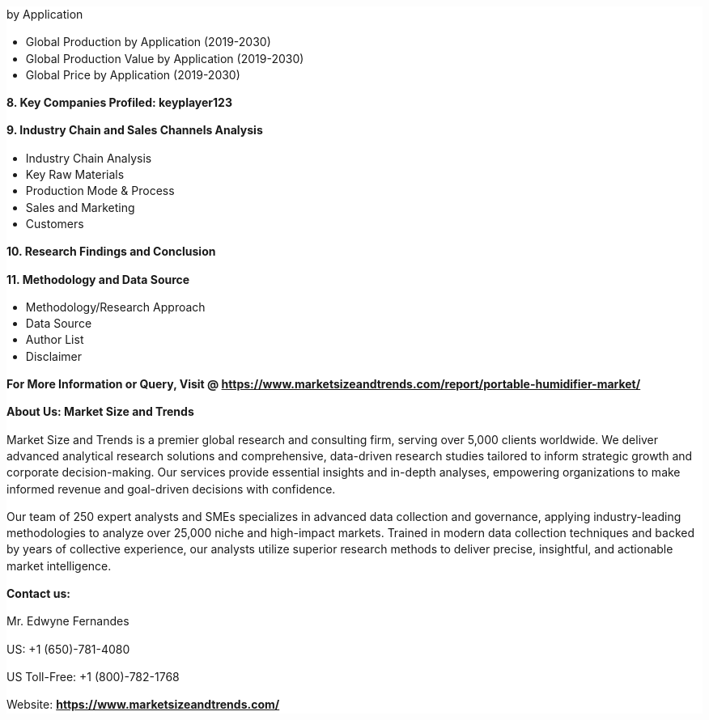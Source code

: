 by Application</strong></p><ul><li>Global Production by Application (2019-2030)</li><li>Global Production Value by Application (2019-2030)</li><li>Global Price by Application (2019-2030)</li></ul><p><strong>8. Key Companies Profiled: keyplayer123</strong></p><p><strong>9. Industry Chain and Sales Channels Analysis</strong></p><ul><li>Industry Chain Analysis</li><li>Key Raw Materials</li><li>Production Mode &amp; Process</li><li>Sales and Marketing</li><li>Customers</li></ul><p><strong>10. Research Findings and Conclusion</strong></p><p><strong>11. Methodology and Data Source</strong></p><ul><li>Methodology/Research Approach</li><li>Data Source</li><li>Author List</li><li>Disclaimer</li></ul></p><p><strong>For More Information or Query, Visit @ <a href="https://www.marketsizeandtrends.com/report/portable-humidifier-market/">https://www.marketsizeandtrends.com/report/portable-humidifier-market/</a></strong></p><p><strong>About Us: Market Size and Trends</strong></p><p>Market Size and Trends is a premier global research and consulting firm, serving over 5,000 clients worldwide. We deliver advanced analytical research solutions and comprehensive, data-driven research studies tailored to inform strategic growth and corporate decision-making. Our services provide essential insights and in-depth analyses, empowering organizations to make informed revenue and goal-driven decisions with confidence.</p><p>Our team of 250 expert analysts and SMEs specializes in advanced data collection and governance, applying industry-leading methodologies to analyze over 25,000 niche and high-impact markets. Trained in modern data collection techniques and backed by years of collective experience, our analysts utilize superior research methods to deliver precise, insightful, and actionable market intelligence.</p><p><strong>Contact us:</strong></p><p>Mr. Edwyne Fernandes</p><p>US: +1 (650)-781-4080</p><p>US Toll-Free: +1 (800)-782-1768</p><p>Website: <strong><a href="https://www.marketsizeandtrends.com/">https://www.marketsizeandtrends.com/</a></strong></p>
